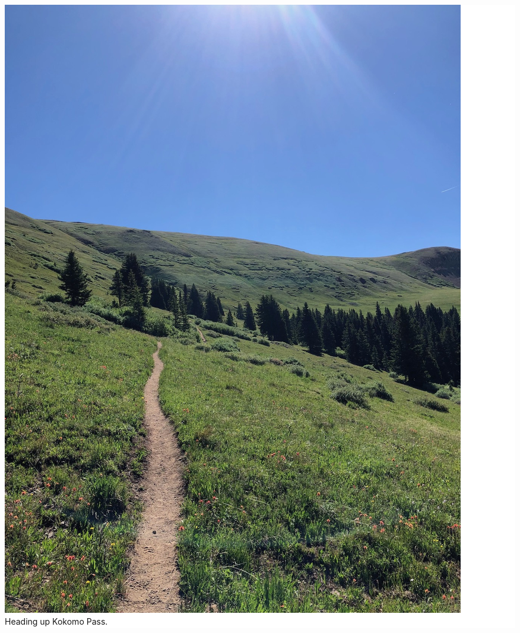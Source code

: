   <img src="heading-up-kokomo-pass.jpg" alt="Heading up Kokomo Pass.">
  <figcaption>Heading up Kokomo Pass.</figcaption>
</figure>
